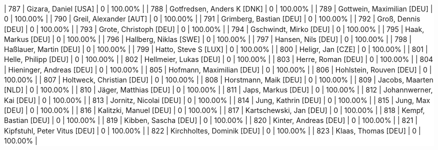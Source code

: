 | 787 | Gizara, Daniel [USA] | 0 | 100.00% |
| 788 | Gotfredsen, Anders K [DNK] | 0 | 100.00% |
| 789 | Gottwein, Maximilian [DEU] | 0 | 100.00% |
| 790 | Greil, Alexander [AUT] | 0 | 100.00% |
| 791 | Grimberg, Bastian [DEU] | 0 | 100.00% |
| 792 | Groß, Dennis [DEU] | 0 | 100.00% |
| 793 | Grote, Christoph [DEU] | 0 | 100.00% |
| 794 | Gschwindt, Mirko [DEU] | 0 | 100.00% |
| 795 | Haak, Markus [DEU] | 0 | 100.00% |
| 796 | Hallberg, Niklas [SWE] | 0 | 100.00% |
| 797 | Hansen, Nils [DEU] | 0 | 100.00% |
| 798 | Haßlauer, Martin [DEU] | 0 | 100.00% |
| 799 | Hatto, Steve S [LUX] | 0 | 100.00% |
| 800 | Heligr, Jan [CZE] | 0 | 100.00% |
| 801 | Helle, Philipp [DEU] | 0 | 100.00% |
| 802 | Hellmeier, Lukas [DEU] | 0 | 100.00% |
| 803 | Herre, Roman [DEU] | 0 | 100.00% |
| 804 | Hieninger, Andreas [DEU] | 0 | 100.00% |
| 805 | Hofmann, Maximilian [DEU] | 0 | 100.00% |
| 806 | Hohlstein, Rouven [DEU] | 0 | 100.00% |
| 807 | Holtweck, Christian [DEU] | 0 | 100.00% |
| 808 | Horstmann, Maik [DEU] | 0 | 100.00% |
| 809 | Jacobs, Maarten [NLD] | 0 | 100.00% |
| 810 | Jäger, Matthias [DEU] | 0 | 100.00% |
| 811 | Japs, Markus [DEU] | 0 | 100.00% |
| 812 | Johannwerner, Kai [DEU] | 0 | 100.00% |
| 813 | Jornitz, Nicolai [DEU] | 0 | 100.00% |
| 814 | Jung, Kathrin [DEU] | 0 | 100.00% |
| 815 | Jung, Max [DEU] | 0 | 100.00% |
| 816 | Kalitzki, Manuel [DEU] | 0 | 100.00% |
| 817 | Kartschewski, Jan [DEU] | 0 | 100.00% |
| 818 | Kempf, Bastian [DEU] | 0 | 100.00% |
| 819 | Kibben, Sascha [DEU] | 0 | 100.00% |
| 820 | Kinter, Andreas [DEU] | 0 | 100.00% |
| 821 | Kipfstuhl, Peter Vitus [DEU] | 0 | 100.00% |
| 822 | Kirchholtes, Dominik [DEU] | 0 | 100.00% |
| 823 | Klaas, Thomas [DEU] | 0 | 100.00% |